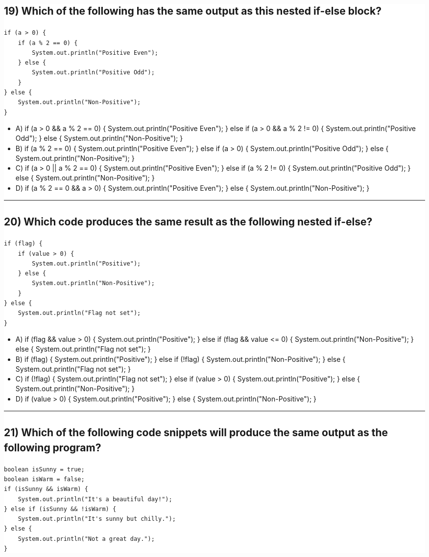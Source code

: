 
## 19) Which of the following has the same output as this nested if-else block?
```
if (a > 0) {
    if (a % 2 == 0) {
        System.out.println("Positive Even");
    } else {
        System.out.println("Positive Odd");
    }
} else {
    System.out.println("Non-Positive");
}
```

- A) if (a > 0 && a % 2 == 0) { System.out.println("Positive Even"); } else if (a > 0 && a % 2 != 0) { System.out.println("Positive Odd"); } else { System.out.println("Non-Positive"); }
- B) if (a % 2 == 0) { System.out.println("Positive Even"); } else if (a > 0) { System.out.println("Positive Odd"); } else { System.out.println("Non-Positive"); }
- C) if (a > 0 || a % 2 == 0) { System.out.println("Positive Even"); } else if (a % 2 != 0) { System.out.println("Positive Odd"); } else { System.out.println("Non-Positive"); }
- D) if (a % 2 == 0 && a > 0) { System.out.println("Positive Even"); } else { System.out.println("Non-Positive"); }

---

## 20) Which code produces the same result as the following nested if-else?
```
if (flag) {
    if (value > 0) {
        System.out.println("Positive");
    } else {
        System.out.println("Non-Positive");
    }
} else {
    System.out.println("Flag not set");
}
```
- A) if (flag && value > 0) { System.out.println("Positive"); } else if (flag && value <= 0) { System.out.println("Non-Positive"); } else { System.out.println("Flag not set"); }
- B) if (flag) { System.out.println("Positive"); } else if (!flag) { System.out.println("Non-Positive"); } else { System.out.println("Flag not set"); }
- C) if (!flag) { System.out.println("Flag not set"); } else if (value > 0) { System.out.println("Positive"); } else { System.out.println("Non-Positive"); }
- D) if (value > 0) { System.out.println("Positive"); } else { System.out.println("Non-Positive"); }

---

## 21) Which of the following code snippets will produce the same output as the following program?
```
boolean isSunny = true;
boolean isWarm = false;
if (isSunny && isWarm) {
    System.out.println("It's a beautiful day!");
} else if (isSunny && !isWarm) {
    System.out.println("It's sunny but chilly.");
} else {
    System.out.println("Not a great day.");
}
```